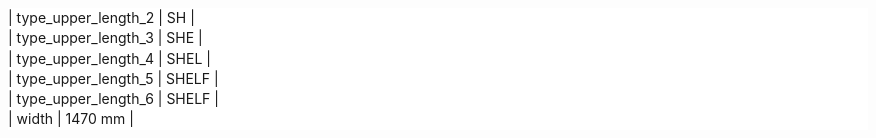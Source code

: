 | type_upper_length_2 | SH |  
| type_upper_length_3 | SHE |  
| type_upper_length_4 | SHEL |  
| type_upper_length_5 | SHELF |  
| type_upper_length_6 | SHELF |  
| width | 1470 mm |  
